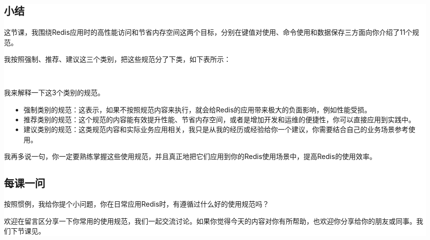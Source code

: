 </ul><h2>小结</h2><p>这节课，我围绕Redis应用时的高性能访问和节省内存空间这两个目标，分别在键值对使用、命令使用和数据保存三方面向你介绍了11个规范。</p><p>我按照强制、推荐、建议这三个类别，把这些规范分了下类，如下表所示：</p><p><img src="https://static001.geekbang.org/resource/image/f2/fd/f2513c69d7757830e7f3e3c831fcdcfd.jpg?wh=2612*1819" alt=""></p><p>我来解释一下这3个类别的规范。</p><ul>
<li>强制类别的规范：这表示，如果不按照规范内容来执行，就会给Redis的应用带来极大的负面影响，例如性能受损。</li>
<li>推荐类别的规范：这个规范的内容能有效提升性能、节省内存空间，或者是增加开发和运维的便捷性，你可以直接应用到实践中。</li>
<li>建议类别的规范：这类规范内容和实际业务应用相关，我只是从我的经历或经验给你一个建议，你需要结合自己的业务场景参考使用。</li>
</ul><p>我再多说一句，你一定要熟练掌握这些使用规范，并且真正地把它们应用到你的Redis使用场景中，提高Redis的使用效率。</p><h2>每课一问</h2><p>按照惯例，我给你提个小问题，你在日常应用Redis时，有遵循过什么好的使用规范吗？</p><p>欢迎在留言区分享一下你常用的使用规范，我们一起交流讨论。如果你觉得今天的内容对你有所帮助，也欢迎你分享给你的朋友或同事。我们下节课见。</p>
<style>
    ul {
      list-style: none;
      display: block;
      list-style-type: disc;
      margin-block-start: 1em;
      margin-block-end: 1em;
      margin-inline-start: 0px;
      margin-inline-end: 0px;
      padding-inline-start: 40px;
    }
    li {
      display: list-item;
      text-align: -webkit-match-parent;
    }
    ._2sjJGcOH_0 {
      list-style-position: inside;
      width: 100%;
      display: -webkit-box;
      display: -ms-flexbox;
      display: flex;
      -webkit-box-orient: horizontal;
      -webkit-box-direction: normal;
      -ms-flex-direction: row;
      flex-direction: row;
      margin-top: 26px;
      border-bottom: 1px solid rgba(233,233,233,0.6);
    }
    ._2sjJGcOH_0 ._3FLYR4bF_0 {
      width: 34px;
      height: 34px;
      -ms-flex-negative: 0;
      flex-shrink: 0;
      border-radius: 50%;
    }
    ._2sjJGcOH_0 ._36ChpWj4_0 {
      margin-left: 0.5rem;
      -webkit-box-flex: 1;
      -ms-flex-positive: 1;
      flex-grow: 1;
      padding-bottom: 20px;
    }
    ._2sjJGcOH_0 ._36ChpWj4_0 ._2zFoi7sd_0 {
      font-size: 16px;
      color: #3d464d;
      font-weight: 500;
      -webkit-font-smoothing: antialiased;
      line-height: 34px;
    }
    ._2sjJGcOH_0 ._36ChpWj4_0 ._2_QraFYR_0 {
      margin-top: 12px;
      color: #505050;
      -webkit-font-smoothing: antialiased;
      font-size: 14px;
      font-weight: 400;
      white-space: normal;